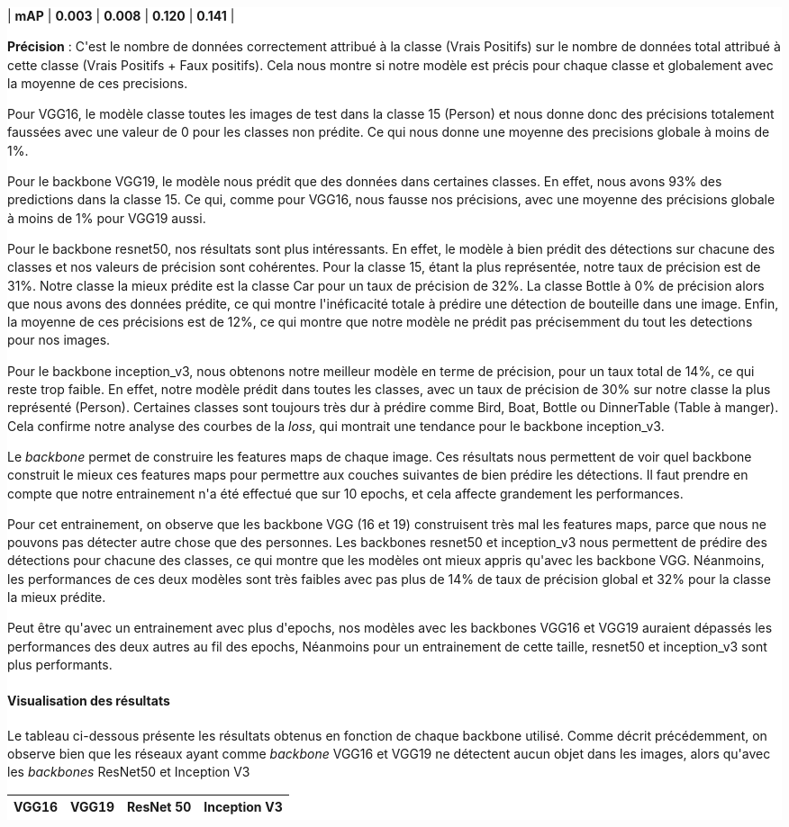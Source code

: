 | **mAP**      |  **0.003**   |  **0.008**   |   **0.120**  |   **0.141**  |

**Précision** : C'est le nombre de données correctement attribué à la classe (Vrais Positifs) sur le nombre de données total attribué à cette classe (Vrais Positifs + Faux positifs). Cela nous montre si notre modèle est précis pour chaque classe et globalement avec la moyenne de ces precisions. 

Pour VGG16, le modèle classe toutes les images de test dans la classe 15 (Person) et nous donne donc des précisions totalement faussées avec une valeur de 0 pour les classes non prédite. Ce qui nous donne une moyenne des precisions globale à moins de 1%. 

Pour le backbone VGG19, le modèle nous prédit que des données dans certaines classes. En effet, nous avons 93% des predictions dans la classe 15. Ce qui, comme pour VGG16, nous fausse nos précisions, avec une moyenne des précisions globale à moins de 1% pour VGG19 aussi.

Pour le backbone resnet50, nos résultats sont plus intéressants. En effet, le modèle à bien prédit des détections sur chacune des classes et nos valeurs de précision sont cohérentes. Pour la classe 15, étant la plus représentée, notre taux de précision est de 31%. Notre classe la mieux prédite est la classe Car pour un taux de précision de 32%. La classe Bottle à 0% de précision alors que nous avons des données prédite, ce qui montre l'inéficacité totale à prédire une détection de bouteille dans une image.
Enfin, la moyenne de ces précisions est de 12%, ce qui montre que notre modèle ne prédit pas précisemment du tout les detections pour nos images.

Pour le backbone inception_v3, nous obtenons notre meilleur modèle en terme de précision, pour un taux total de 14%, ce qui reste trop faible. 
En effet, notre modèle prédit dans toutes les classes, avec un taux de précision de 30% sur notre classe la plus représenté (Person). Certaines classes sont toujours très dur à prédire comme Bird, Boat, Bottle ou DinnerTable (Table à manger). Cela confirme notre analyse des courbes de la *loss*, qui montrait une tendance pour le backbone inception_v3.


Le *backbone* permet de construire les features maps de chaque image. Ces résultats nous permettent de voir quel backbone construit le mieux ces features maps pour permettre aux couches suivantes de bien prédire les détections. Il faut prendre en compte que notre entrainement n'a été effectué que sur 10 epochs, et cela affecte grandement les performances.

Pour cet entrainement, on observe que les backbone VGG (16 et 19) construisent très mal les features maps, parce que nous ne pouvons pas détecter autre chose que des personnes. 
Les backbones resnet50 et inception_v3 nous permettent de prédire des détections pour chacune des classes, ce qui montre que les modèles ont mieux appris qu'avec les backbone VGG. Néanmoins, les performances de ces deux modèles sont très faibles avec pas plus de 14% de taux de précision global et 32% pour la classe la mieux prédite.

Peut être qu'avec un entrainement avec plus d'epochs, nos modèles avec les backbones VGG16 et VGG19 auraient dépassés les performances des deux autres au fil des epochs, Néanmoins pour un entrainement de cette taille, resnet50 et inception_v3 sont plus performants.

#### Visualisation des résultats

Le tableau ci-dessous présente les résultats obtenus en fonction de chaque backbone utilisé.
Comme décrit précédemment, on observe bien que les réseaux ayant comme *backbone* VGG16 et VGG19 ne détectent
aucun objet dans les images, alors qu'avec les *backbones* ResNet50 et Inception V3

|    VGG16     |    VGG19     |  ResNet 50   | Inception V3 |
| :----------: | :----------: | :----------: | :----------: |